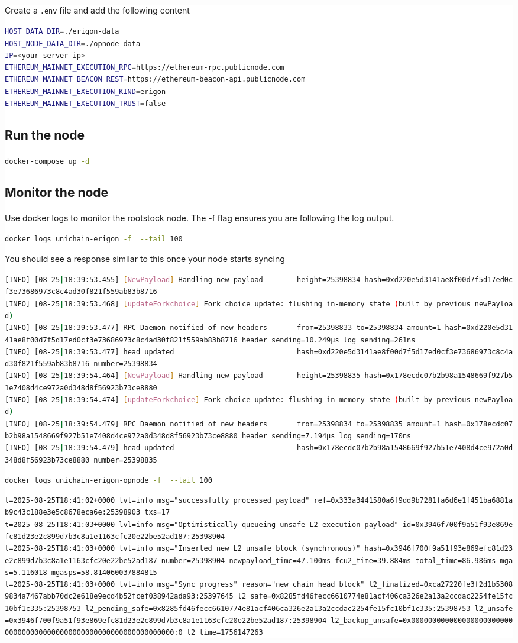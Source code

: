 Create a `.env` file and add the following content

```bash
HOST_DATA_DIR=./erigon-data
HOST_NODE_DATA_DIR=./opnode-data
IP=<your server ip>
ETHEREUM_MAINNET_EXECUTION_RPC=https://ethereum-rpc.publicnode.com
ETHEREUM_MAINNET_BEACON_REST=https://ethereum-beacon-api.publicnode.com
ETHEREUM_MAINNET_EXECUTION_KIND=erigon
ETHEREUM_MAINNET_EXECUTION_TRUST=false
```

## Run the node

```bash
docker-compose up -d
```

## Monitor the node

Use docker logs to monitor the rootstock node. The -f flag ensures you are following the log output.

```bash
docker logs unichain-erigon -f  --tail 100
```

You should see a response similar to this once your node starts syncing

```bash
[INFO] [08-25|18:39:53.455] [NewPayload] Handling new payload        height=25398834 hash=0xd220e5d3141ae8f00d7f5d17ed0cf3e73686973c8c4ad30f821f559ab83b8716
[INFO] [08-25|18:39:53.468] [updateForkchoice] Fork choice update: flushing in-memory state (built by previous newPayload) 
[INFO] [08-25|18:39:53.477] RPC Daemon notified of new headers       from=25398833 to=25398834 amount=1 hash=0xd220e5d3141ae8f00d7f5d17ed0cf3e73686973c8c4ad30f821f559ab83b8716 header sending=10.249µs log sending=261ns
[INFO] [08-25|18:39:53.477] head updated                             hash=0xd220e5d3141ae8f00d7f5d17ed0cf3e73686973c8c4ad30f821f559ab83b8716 number=25398834
[INFO] [08-25|18:39:54.464] [NewPayload] Handling new payload        height=25398835 hash=0x178ecdc07b2b98a1548669f927b51e7408d4ce972a0d348d8f56923b73ce8880
[INFO] [08-25|18:39:54.474] [updateForkchoice] Fork choice update: flushing in-memory state (built by previous newPayload) 
[INFO] [08-25|18:39:54.479] RPC Daemon notified of new headers       from=25398834 to=25398835 amount=1 hash=0x178ecdc07b2b98a1548669f927b51e7408d4ce972a0d348d8f56923b73ce8880 header sending=7.194µs log sending=170ns
[INFO] [08-25|18:39:54.479] head updated                             hash=0x178ecdc07b2b98a1548669f927b51e7408d4ce972a0d348d8f56923b73ce8880 number=25398835
```

```bash
docker logs unichain-erigon-opnode -f  --tail 100
```

```
t=2025-08-25T18:41:02+0000 lvl=info msg="successfully processed payload" ref=0x333a3441580a6f9dd9b7281fa6d6e1f451ba6881ab9c43c188e3e5c8678eca6e:25398903 txs=17
t=2025-08-25T18:41:03+0000 lvl=info msg="Optimistically queueing unsafe L2 execution payload" id=0x3946f700f9a51f93e869efc81d23e2c899d7b3c8a1e1163cfc20e22be52ad187:25398904
t=2025-08-25T18:41:03+0000 lvl=info msg="Inserted new L2 unsafe block (synchronous)" hash=0x3946f700f9a51f93e869efc81d23e2c899d7b3c8a1e1163cfc20e22be52ad187 number=25398904 newpayload_time=47.100ms fcu2_time=39.884ms total_time=86.986ms mgas=5.116018 mgasps=58.814060037884815
t=2025-08-25T18:41:03+0000 lvl=info msg="Sync progress" reason="new chain head block" l2_finalized=0xca27220fe3f2d1b53089834a7467abb70dc2e618e9ecd4b52fcef038942ada93:25397645 l2_safe=0x8285fd46fecc6610774e81acf406ca326e2a13a2ccdac2254fe15fc10bf1c335:25398753 l2_pending_safe=0x8285fd46fecc6610774e81acf406ca326e2a13a2ccdac2254fe15fc10bf1c335:25398753 l2_unsafe=0x3946f700f9a51f93e869efc81d23e2c899d7b3c8a1e1163cfc20e22be52ad187:25398904 l2_backup_unsafe=0x0000000000000000000000000000000000000000000000000000000000000000:0 l2_time=1756147263
```